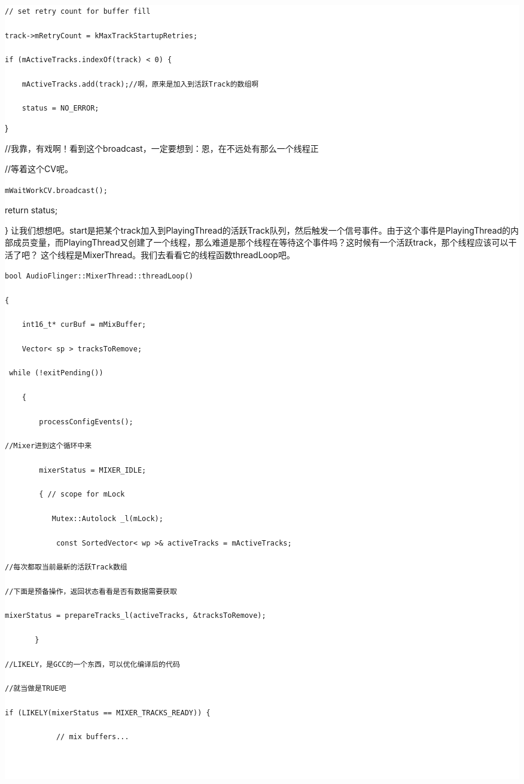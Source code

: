 
    // set retry count for buffer fill

    track->mRetryCount = kMaxTrackStartupRetries;

    if (mActiveTracks.indexOf(track) < 0) {

        mActiveTracks.add(track);//啊，原来是加入到活跃Track的数组啊

        status = NO_ERROR;

}

//我靠，有戏啊！看到这个broadcast，一定要想到：恩，在不远处有那么一个线程正

//等着这个CV呢。

    mWaitWorkCV.broadcast();

   return status;

}
</code></pre>
让我们想想吧。start是把某个track加入到PlayingThread的活跃Track队列，然后触发一个信号事件。由于这个事件是PlayingThread的内部成员变量，而PlayingThread又创建了一个线程，那么难道是那个线程在等待这个事件吗？这时候有一个活跃track，那个线程应该可以干活了吧？
这个线程是MixerThread。我们去看看它的线程函数threadLoop吧。
<pre><code>bool AudioFlinger::MixerThread::threadLoop()

{

    int16_t* curBuf = mMixBuffer;

    Vector< sp<Track> > tracksToRemove;

 while (!exitPending())

    {

        processConfigEvents();

//Mixer进到这个循环中来

        mixerStatus = MIXER_IDLE;

        { // scope for mLock

           Mutex::Autolock _l(mLock);

            const SortedVector< wp<Track> >& activeTracks = mActiveTracks;

//每次都取当前最新的活跃Track数组

//下面是预备操作，返回状态看看是否有数据需要获取

mixerStatus = prepareTracks_l(activeTracks, &tracksToRemove);

       }

//LIKELY，是GCC的一个东西，可以优化编译后的代码

//就当做是TRUE吧

if (LIKELY(mixerStatus == MIXER_TRACKS_READY)) {

            // mix buffers...
